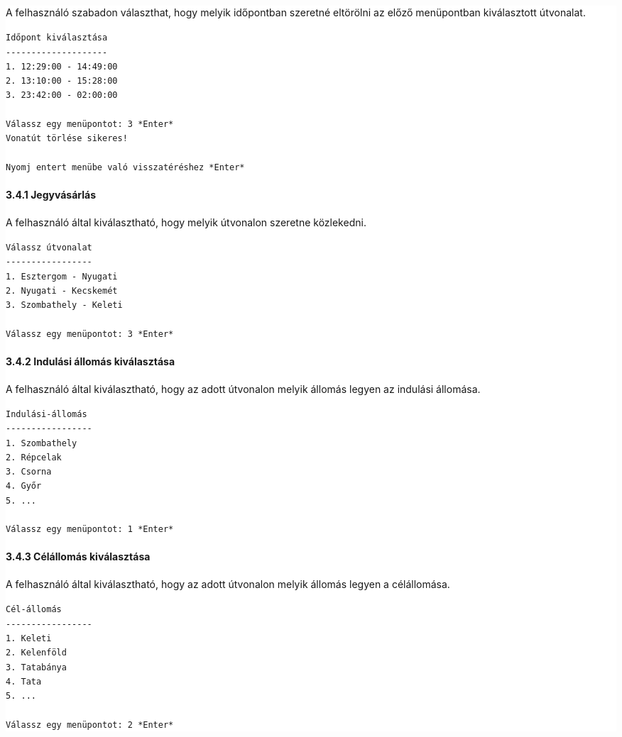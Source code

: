 A felhasználó szabadon választhat, hogy melyik időpontban szeretné eltörölni az előző menüpontban kiválasztott útvonalat.

```
Időpont kiválasztása
--------------------
1. 12:29:00 - 14:49:00
2. 13:10:00 - 15:28:00
3. 23:42:00 - 02:00:00

Válassz egy menüpontot: 3 *Enter*
Vonatút törlése sikeres!

Nyomj entert menübe való visszatéréshez *Enter*
```

#### 3.4.1 Jegyvásárlás

A felhasználó által kiválasztható, hogy melyik útvonalon szeretne közlekedni.

```
Válassz útvonalat
-----------------
1. Esztergom - Nyugati
2. Nyugati - Kecskemét
3. Szombathely - Keleti

Válassz egy menüpontot: 3 *Enter*
```

#### 3.4.2 Indulási állomás kiválasztása

A felhasználó által kiválasztható, hogy az adott útvonalon melyik állomás legyen az indulási állomása.

```
Indulási-állomás
-----------------
1. Szombathely
2. Répcelak
3. Csorna
4. Győr
5. ...

Válassz egy menüpontot: 1 *Enter*
```

#### 3.4.3 Célállomás kiválasztása

A felhasználó által kiválasztható, hogy az adott útvonalon melyik állomás legyen a célállomása.

```
Cél-állomás
-----------------
1. Keleti
2. Kelenföld
3. Tatabánya
4. Tata
5. ...

Válassz egy menüpontot: 2 *Enter*
```
